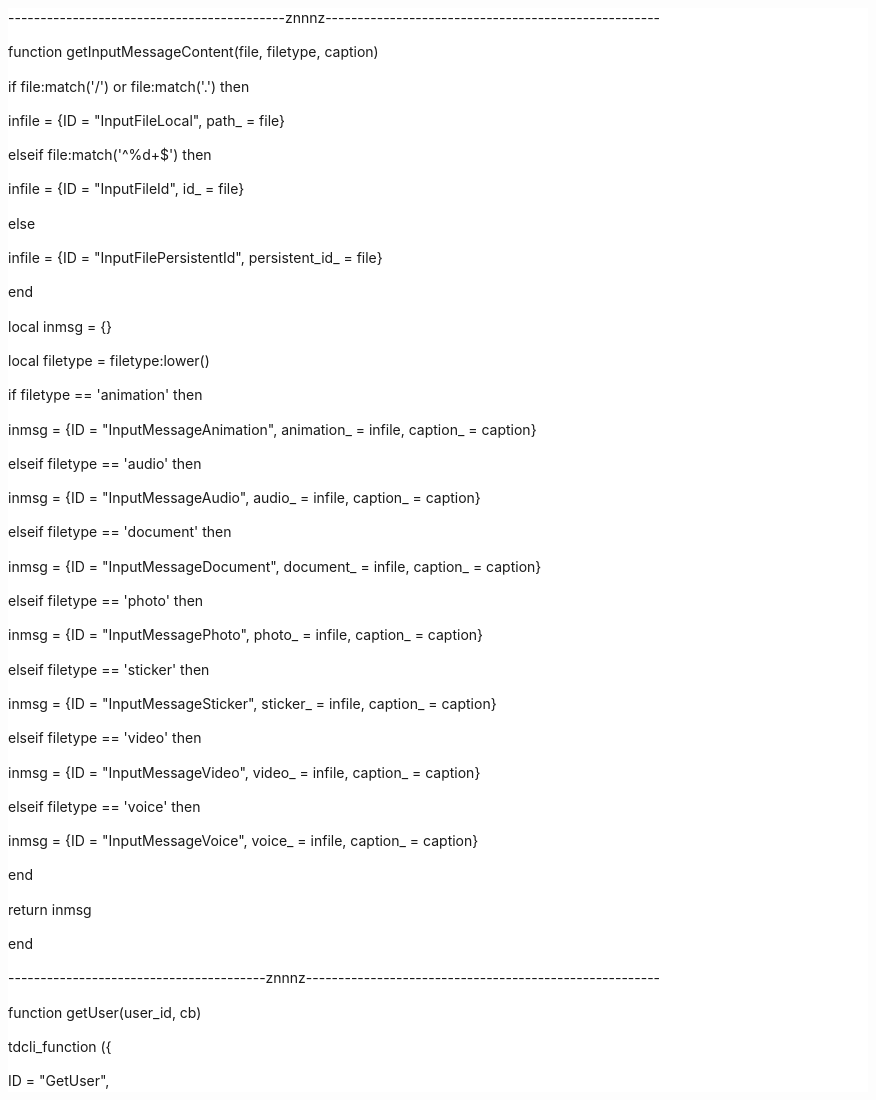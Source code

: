 -------------------------------------------znnnz----------------------------------------------------

function getInputMessageContent(file, filetype, caption)

if file:match('/') or file:match('.') then

infile = {ID = "InputFileLocal", path_ = file}

elseif file:match('^%d+$') then

infile = {ID = "InputFileId", id_ = file}

else

infile = {ID = "InputFilePersistentId", persistent_id_ = file}

end

local inmsg = {}

local filetype = filetype:lower()

if filetype == 'animation' then

inmsg = {ID = "InputMessageAnimation", animation_ = infile, caption_ = caption}

elseif filetype == 'audio' then

inmsg = {ID = "InputMessageAudio", audio_ = infile, caption_ = caption}

elseif filetype == 'document' then

inmsg = {ID = "InputMessageDocument", document_ = infile, caption_ = caption}

elseif filetype == 'photo' then

inmsg = {ID = "InputMessagePhoto", photo_ = infile, caption_ = caption}

elseif filetype == 'sticker' then

inmsg = {ID = "InputMessageSticker", sticker_ = infile, caption_ = caption}

elseif filetype == 'video' then

inmsg = {ID = "InputMessageVideo", video_ = infile, caption_ = caption}

elseif filetype == 'voice' then

inmsg = {ID = "InputMessageVoice", voice_ = infile, caption_ = caption}

end

return inmsg

end

----------------------------------------znnnz-------------------------------------------------------

function getUser(user_id, cb)

tdcli_function ({

ID = "GetUser",
